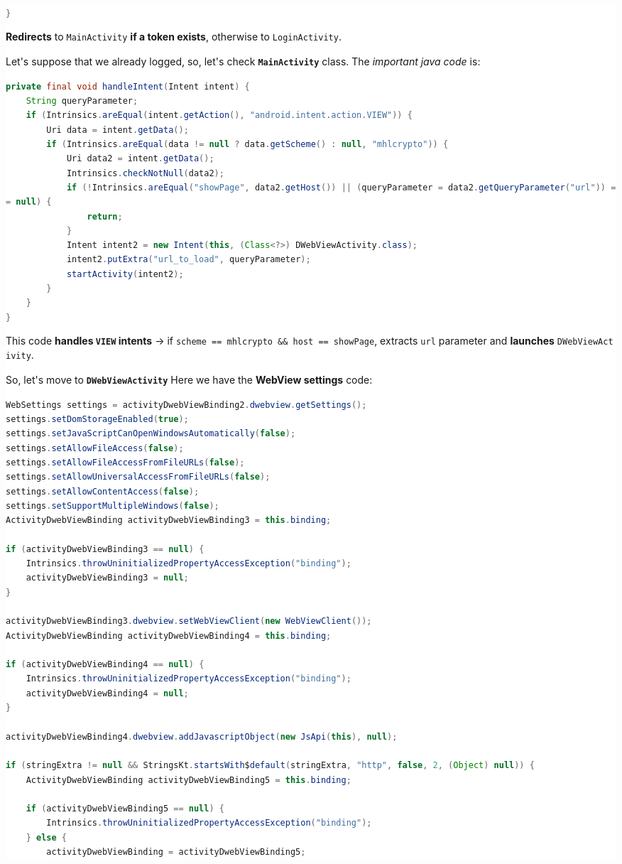 ```java
}
```
**Redirects** to `MainActivity` **if a token exists**, otherwise to `LoginActivity`.

Let's suppose that we already logged, so, let's check **`MainActivity`** class.
The *important java code* is:
```java
private final void handleIntent(Intent intent) {
    String queryParameter;
    if (Intrinsics.areEqual(intent.getAction(), "android.intent.action.VIEW")) {
        Uri data = intent.getData();
        if (Intrinsics.areEqual(data != null ? data.getScheme() : null, "mhlcrypto")) {
            Uri data2 = intent.getData();
            Intrinsics.checkNotNull(data2);
            if (!Intrinsics.areEqual("showPage", data2.getHost()) || (queryParameter = data2.getQueryParameter("url")) == null) {
                return;
            }
            Intent intent2 = new Intent(this, (Class<?>) DWebViewActivity.class);
            intent2.putExtra("url_to_load", queryParameter);
            startActivity(intent2);
        }
    }
}
```
This code **handles `VIEW` intents** -> if `scheme == mhlcrypto && host == showPage`, extracts `url` parameter and **launches** `DWebViewActivity`.

So, let's move to **`DWebViewActivity`**
Here we have the **WebView settings** code:
```java
WebSettings settings = activityDwebViewBinding2.dwebview.getSettings();
settings.setDomStorageEnabled(true);
settings.setJavaScriptCanOpenWindowsAutomatically(false);
settings.setAllowFileAccess(false);
settings.setAllowFileAccessFromFileURLs(false);
settings.setAllowUniversalAccessFromFileURLs(false);
settings.setAllowContentAccess(false);
settings.setSupportMultipleWindows(false);
ActivityDwebViewBinding activityDwebViewBinding3 = this.binding;

if (activityDwebViewBinding3 == null) {
    Intrinsics.throwUninitializedPropertyAccessException("binding");
    activityDwebViewBinding3 = null;
}

activityDwebViewBinding3.dwebview.setWebViewClient(new WebViewClient());
ActivityDwebViewBinding activityDwebViewBinding4 = this.binding;

if (activityDwebViewBinding4 == null) {
    Intrinsics.throwUninitializedPropertyAccessException("binding");
    activityDwebViewBinding4 = null;
}

activityDwebViewBinding4.dwebview.addJavascriptObject(new JsApi(this), null);

if (stringExtra != null && StringsKt.startsWith$default(stringExtra, "http", false, 2, (Object) null)) {
    ActivityDwebViewBinding activityDwebViewBinding5 = this.binding;

    if (activityDwebViewBinding5 == null) {
        Intrinsics.throwUninitializedPropertyAccessException("binding");
    } else {
        activityDwebViewBinding = activityDwebViewBinding5;
```